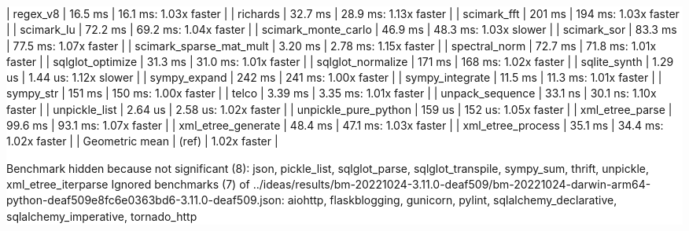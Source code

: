 | regex_v8                | 16.5 ms                                                             | 16.1 ms: 1.03x faster                                                  |
| richards                | 32.7 ms                                                             | 28.9 ms: 1.13x faster                                                  |
| scimark_fft             | 201 ms                                                              | 194 ms: 1.03x faster                                                   |
| scimark_lu              | 72.2 ms                                                             | 69.2 ms: 1.04x faster                                                  |
| scimark_monte_carlo     | 46.9 ms                                                             | 48.3 ms: 1.03x slower                                                  |
| scimark_sor             | 83.3 ms                                                             | 77.5 ms: 1.07x faster                                                  |
| scimark_sparse_mat_mult | 3.20 ms                                                             | 2.78 ms: 1.15x faster                                                  |
| spectral_norm           | 72.7 ms                                                             | 71.8 ms: 1.01x faster                                                  |
| sqlglot_optimize        | 31.3 ms                                                             | 31.0 ms: 1.01x faster                                                  |
| sqlglot_normalize       | 171 ms                                                              | 168 ms: 1.02x faster                                                   |
| sqlite_synth            | 1.29 us                                                             | 1.44 us: 1.12x slower                                                  |
| sympy_expand            | 242 ms                                                              | 241 ms: 1.00x faster                                                   |
| sympy_integrate         | 11.5 ms                                                             | 11.3 ms: 1.01x faster                                                  |
| sympy_str               | 151 ms                                                              | 150 ms: 1.00x faster                                                   |
| telco                   | 3.39 ms                                                             | 3.35 ms: 1.01x faster                                                  |
| unpack_sequence         | 33.1 ns                                                             | 30.1 ns: 1.10x faster                                                  |
| unpickle_list           | 2.64 us                                                             | 2.58 us: 1.02x faster                                                  |
| unpickle_pure_python    | 159 us                                                              | 152 us: 1.05x faster                                                   |
| xml_etree_parse         | 99.6 ms                                                             | 93.1 ms: 1.07x faster                                                  |
| xml_etree_generate      | 48.4 ms                                                             | 47.1 ms: 1.03x faster                                                  |
| xml_etree_process       | 35.1 ms                                                             | 34.4 ms: 1.02x faster                                                  |
| Geometric mean          | (ref)                                                               | 1.02x faster                                                           |

Benchmark hidden because not significant (8): json, pickle_list, sqlglot_parse, sqlglot_transpile, sympy_sum, thrift, unpickle, xml_etree_iterparse
Ignored benchmarks (7) of ../ideas/results/bm-20221024-3.11.0-deaf509/bm-20221024-darwin-arm64-python-deaf509e8fc6e0363bd6-3.11.0-deaf509.json: aiohttp, flaskblogging, gunicorn, pylint, sqlalchemy_declarative, sqlalchemy_imperative, tornado_http
